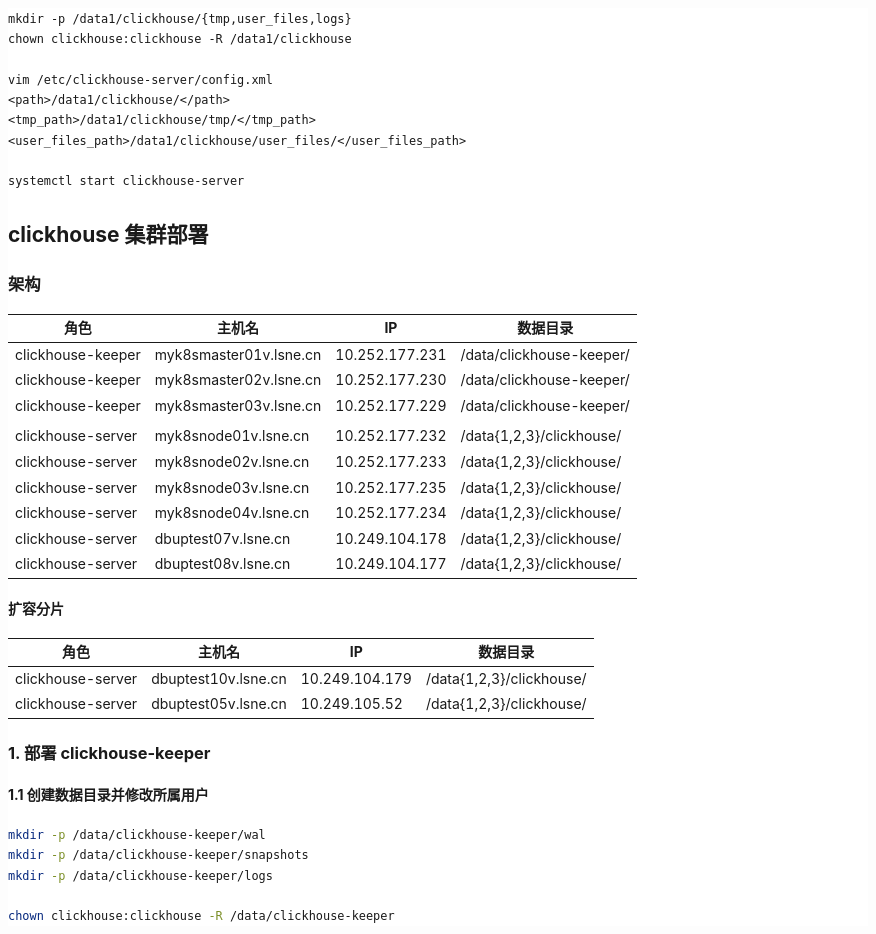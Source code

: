 ```shell
mkdir -p /data1/clickhouse/{tmp,user_files,logs}
chown clickhouse:clickhouse -R /data1/clickhouse

vim /etc/clickhouse-server/config.xml
<path>/data1/clickhouse/</path>
<tmp_path>/data1/clickhouse/tmp/</tmp_path>
<user_files_path>/data1/clickhouse/user_files/</user_files_path>

systemctl start clickhouse-server
```

## clickhouse 集群部署

### 架构
| 角色                | 主机名                    | IP             | 数据目录                     |
| ----------------- | ---------------------- | -------------- | ------------------------ |
| clickhouse-keeper | myk8smaster01v.lsne.cn | 10.252.177.231 | /data/clickhouse-keeper/ |
| clickhouse-keeper | myk8smaster02v.lsne.cn | 10.252.177.230 | /data/clickhouse-keeper/ |
| clickhouse-keeper | myk8smaster03v.lsne.cn | 10.252.177.229 | /data/clickhouse-keeper/ |
|                   |                        |                |                          |
| clickhouse-server | myk8snode01v.lsne.cn   | 10.252.177.232 | /data{1,2,3}/clickhouse/ |
| clickhouse-server | myk8snode02v.lsne.cn   | 10.252.177.233 | /data{1,2,3}/clickhouse/ |
| clickhouse-server | myk8snode03v.lsne.cn   | 10.252.177.235 | /data{1,2,3}/clickhouse/ |
| clickhouse-server | myk8snode04v.lsne.cn   | 10.252.177.234 | /data{1,2,3}/clickhouse/ |
| clickhouse-server | dbuptest07v.lsne.cn    | 10.249.104.178 | /data{1,2,3}/clickhouse/ |
| clickhouse-server | dbuptest08v.lsne.cn    | 10.249.104.177 | /data{1,2,3}/clickhouse/ |

#### 扩容分片

| 角色 | 主机名 | IP | 数据目录 |
| --- | --- | --- | --- |
| clickhouse-server | dbuptest10v.lsne.cn  | 10.249.104.179 | /data{1,2,3}/clickhouse/ |
| clickhouse-server | dbuptest05v.lsne.cn  | 10.249.105.52  | /data{1,2,3}/clickhouse/ |

### 1. 部署 clickhouse-keeper

#### 1.1 创建数据目录并修改所属用户

```sh
mkdir -p /data/clickhouse-keeper/wal
mkdir -p /data/clickhouse-keeper/snapshots
mkdir -p /data/clickhouse-keeper/logs

chown clickhouse:clickhouse -R /data/clickhouse-keeper
```
